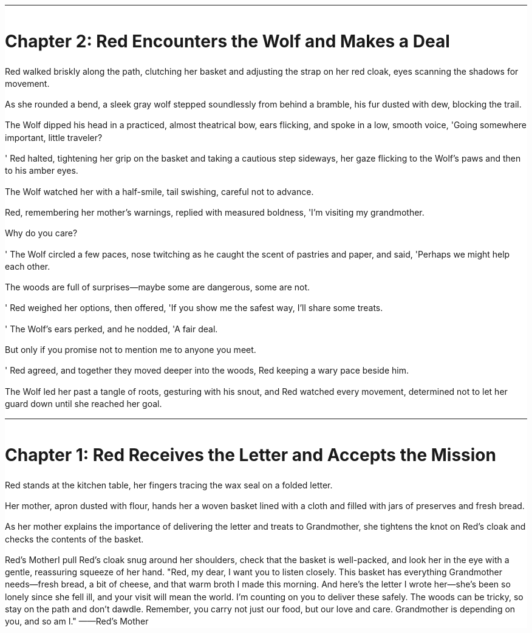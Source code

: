 ----------------------------------------

# Chapter 2: Red Encounters the Wolf and Makes a Deal

Red walked briskly along the path, clutching her basket and adjusting the strap on her red cloak, eyes scanning the shadows for movement.

As she rounded a bend, a sleek gray wolf stepped soundlessly from behind a bramble, his fur dusted with dew, blocking the trail.

The Wolf dipped his head in a practiced, almost theatrical bow, ears flicking, and spoke in a low, smooth voice, 'Going somewhere important, little traveler?

' Red halted, tightening her grip on the basket and taking a cautious step sideways, her gaze flicking to the Wolf’s paws and then to his amber eyes.

The Wolf watched her with a half-smile, tail swishing, careful not to advance.

Red, remembering her mother’s warnings, replied with measured boldness, 'I’m visiting my grandmother.

Why do you care?

' The Wolf circled a few paces, nose twitching as he caught the scent of pastries and paper, and said, 'Perhaps we might help each other.

The woods are full of surprises—maybe some are dangerous, some are not.

' Red weighed her options, then offered, 'If you show me the safest way, I’ll share some treats.

' The Wolf’s ears perked, and he nodded, 'A fair deal.

But only if you promise not to mention me to anyone you meet.

' Red agreed, and together they moved deeper into the woods, Red keeping a wary pace beside him.

The Wolf led her past a tangle of roots, gesturing with his snout, and Red watched every movement, determined not to let her guard down until she reached her goal.

----------------------------------------

# Chapter 1: Red Receives the Letter and Accepts the Mission

Red stands at the kitchen table, her fingers tracing the wax seal on a folded letter.

Her mother, apron dusted with flour, hands her a woven basket lined with a cloth and filled with jars of preserves and fresh bread.

As her mother explains the importance of delivering the letter and treats to Grandmother, she tightens the knot on Red’s cloak and checks the contents of the basket.

Red’s MotherI pull Red’s cloak snug around her shoulders, check that the basket is well-packed, and look her in the eye with a gentle, reassuring squeeze of her hand. "Red, my dear, I want you to listen closely. This basket has everything Grandmother needs—fresh bread, a bit of cheese, and that warm broth I made this morning. And here’s the letter I wrote her—she’s been so lonely since she fell ill, and your visit will mean the world. I’m counting on you to deliver these safely. The woods can be tricky, so stay on the path and don’t dawdle. Remember, you carry not just our food, but our love and care. Grandmother is depending on you, and so am I." ——Red’s Mother

